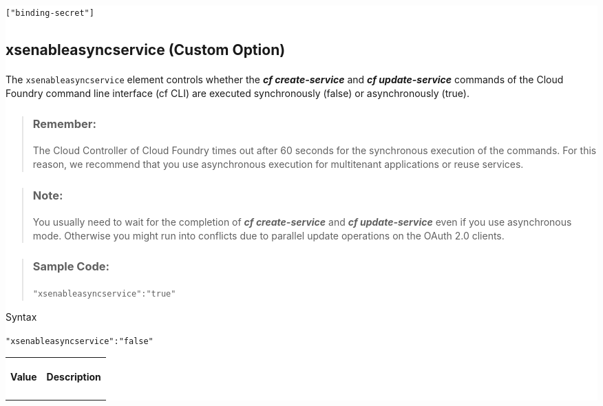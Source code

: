 </td>
<td valign="top">

 `["binding-secret"]` 



</td>
</tr>
</table>



<a name="loio517895a9612241259d6941dbf9ad81cb__section_qjs_vys_rnb"/>

## xsenableasyncservice \(Custom Option\)

The `xsenableasyncservice` element controls whether the ***cf create-service*** and ***cf update-service*** commands of the Cloud Foundry command line interface \(cf CLI\) are executed synchronously \(false\) or asynchronously \(true\).

> ### Remember:  
> The Cloud Controller of Cloud Foundry times out after 60 seconds for the synchronous execution of the commands. For this reason, we recommend that you use asynchronous execution for multitenant applications or reuse services.

> ### Note:  
> You usually need to wait for the completion of ***cf create-service*** and ***cf update-service*** even if you use asynchronous mode. Otherwise you might run into conflicts due to parallel update operations on the OAuth 2.0 clients.

> ### Sample Code:  
> ```lang-json
> "xsenableasyncservice":"true"
> ```

Syntax

`"xsenableasyncservice":"false"`


<table>
<tr>
<th valign="top">

Value



</th>
<th valign="top">

Description



</th>
</tr>
<tr>
<td valign="top">
